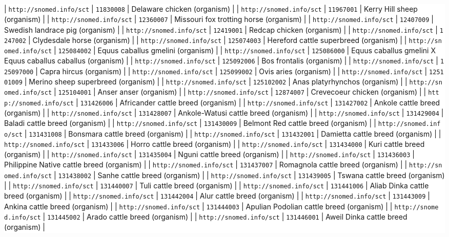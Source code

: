 | `http://snomed.info/sct` | `11830008` | Delaware chicken (organism) |
| `http://snomed.info/sct` | `11967001` | Kerry Hill sheep (organism) |
| `http://snomed.info/sct` | `12360007` | Missouri fox trotting horse (organism) |
| `http://snomed.info/sct` | `12407009` | Swedish landrace pig (organism) |
| `http://snomed.info/sct` | `12419001` | Redcap chicken (organism) |
| `http://snomed.info/sct` | `1247002` | Clydesdale horse (organism) |
| `http://snomed.info/sct` | `125074003` | Hereford cattle superbreed (organism) |
| `http://snomed.info/sct` | `125084002` | Equus caballus gmelini (organism) |
| `http://snomed.info/sct` | `125086000` | Equus caballus gmelini X Equus caballus caballus (organism) |
| `http://snomed.info/sct` | `125092006` | Bos frontalis (organism) |
| `http://snomed.info/sct` | `125097000` | Capra hircus (organism) |
| `http://snomed.info/sct` | `125099002` | Ovis aries (organism) |
| `http://snomed.info/sct` | `125101009` | Merino sheep superbreed (organism) |
| `http://snomed.info/sct` | `125102002` | Anas platyrhynchos (organism) |
| `http://snomed.info/sct` | `125104001` | Anser anser (organism) |
| `http://snomed.info/sct` | `12874007` | Crevecoeur chicken (organism) |
| `http://snomed.info/sct` | `131426006` | Africander cattle breed (organism) |
| `http://snomed.info/sct` | `131427002` | Ankole cattle breed (organism) |
| `http://snomed.info/sct` | `131428007` | Ankole-Watusi cattle breed (organism) |
| `http://snomed.info/sct` | `131429004` | Baladi cattle breed (organism) |
| `http://snomed.info/sct` | `131430009` | Belmont Red cattle breed (organism) |
| `http://snomed.info/sct` | `131431008` | Bonsmara cattle breed (organism) |
| `http://snomed.info/sct` | `131432001` | Damietta cattle breed (organism) |
| `http://snomed.info/sct` | `131433006` | Horro cattle breed (organism) |
| `http://snomed.info/sct` | `131434000` | Kuri cattle breed (organism) |
| `http://snomed.info/sct` | `131435004` | Nguni cattle breed (organism) |
| `http://snomed.info/sct` | `131436003` | Philippine Native cattle breed (organism) |
| `http://snomed.info/sct` | `131437007` | Romagnola cattle breed (organism) |
| `http://snomed.info/sct` | `131438002` | Sanhe cattle breed (organism) |
| `http://snomed.info/sct` | `131439005` | Tswana cattle breed (organism) |
| `http://snomed.info/sct` | `131440007` | Tuli cattle breed (organism) |
| `http://snomed.info/sct` | `131441006` | Aliab Dinka cattle breed (organism) |
| `http://snomed.info/sct` | `131442004` | Alur cattle breed (organism) |
| `http://snomed.info/sct` | `131443009` | Ankina cattle breed (organism) |
| `http://snomed.info/sct` | `131444003` | Apulian Podolian cattle breed (organism) |
| `http://snomed.info/sct` | `131445002` | Arado cattle breed (organism) |
| `http://snomed.info/sct` | `131446001` | Aweil Dinka cattle breed (organism) |